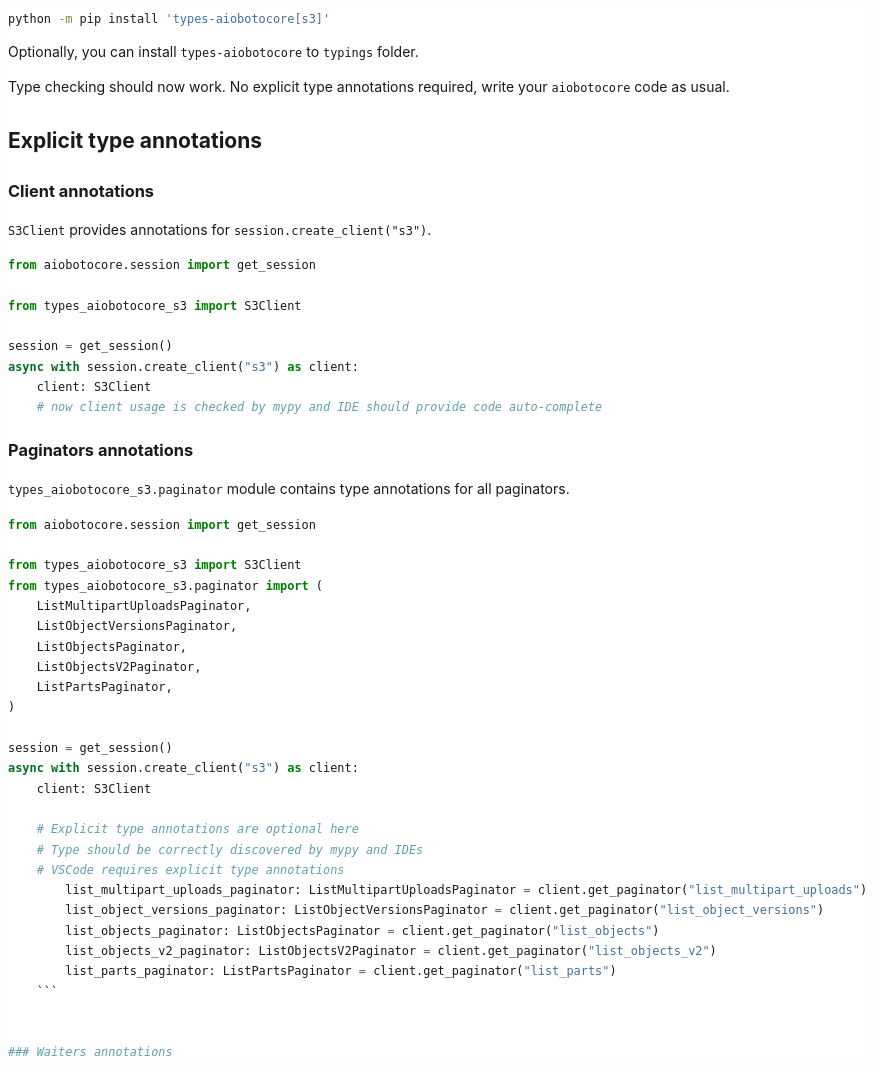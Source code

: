 ```bash
python -m pip install 'types-aiobotocore[s3]'
```

Optionally, you can install `types-aiobotocore` to `typings` folder.

Type checking should now work. No explicit type annotations required, write
your `aiobotocore` code as usual.

<a id="explicit-type-annotations"></a>

## Explicit type annotations

<a id="client-annotations"></a>

### Client annotations

`S3Client` provides annotations for `session.create_client("s3")`.

```python
from aiobotocore.session import get_session

from types_aiobotocore_s3 import S3Client

session = get_session()
async with session.create_client("s3") as client:
    client: S3Client
    # now client usage is checked by mypy and IDE should provide code auto-complete
```

<a id="paginators-annotations"></a>

### Paginators annotations

`types_aiobotocore_s3.paginator` module contains type annotations for all
paginators.

````python
from aiobotocore.session import get_session

from types_aiobotocore_s3 import S3Client
from types_aiobotocore_s3.paginator import (
    ListMultipartUploadsPaginator,
    ListObjectVersionsPaginator,
    ListObjectsPaginator,
    ListObjectsV2Paginator,
    ListPartsPaginator,
)

session = get_session()
async with session.create_client("s3") as client:
    client: S3Client

    # Explicit type annotations are optional here
    # Type should be correctly discovered by mypy and IDEs
    # VSCode requires explicit type annotations
        list_multipart_uploads_paginator: ListMultipartUploadsPaginator = client.get_paginator("list_multipart_uploads")
        list_object_versions_paginator: ListObjectVersionsPaginator = client.get_paginator("list_object_versions")
        list_objects_paginator: ListObjectsPaginator = client.get_paginator("list_objects")
        list_objects_v2_paginator: ListObjectsV2Paginator = client.get_paginator("list_objects_v2")
        list_parts_paginator: ListPartsPaginator = client.get_paginator("list_parts")
    ```


### Waiters annotations
````